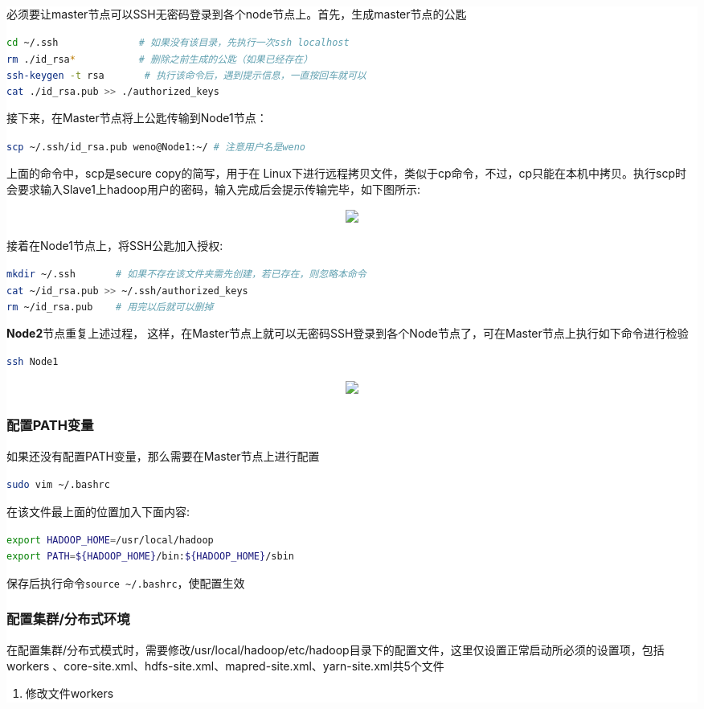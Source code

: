 必须要让master节点可以SSH无密码登录到各个node节点上。首先，生成master节点的公匙

```bash
cd ~/.ssh              # 如果没有该目录，先执行一次ssh localhost
rm ./id_rsa*           # 删除之前生成的公匙（如果已经存在）
ssh-keygen -t rsa       # 执行该命令后，遇到提示信息，一直按回车就可以
cat ./id_rsa.pub >> ./authorized_keys
```

接下来，在Master节点将上公匙传输到Node1节点：

```bash
scp ~/.ssh/id_rsa.pub weno@Node1:~/ # 注意用户名是weno
```

上面的命令中，scp是secure copy的简写，用于在 Linux下进行远程拷贝文件，类似于cp命令，不过，cp只能在本机中拷贝。执行scp时会要求输入Slave1上hadoop用户的密码，输入完成后会提示传输完毕，如下图所示:

<center><img src='https://cdn.jsdelivr.net/gh/weno861/image/img/202401301819964.png'></center>

接着在Node1节点上，将SSH公匙加入授权:

```bash
mkdir ~/.ssh       # 如果不存在该文件夹需先创建，若已存在，则忽略本命令
cat ~/id_rsa.pub >> ~/.ssh/authorized_keys
rm ~/id_rsa.pub    # 用完以后就可以删掉
```

**Node2**节点重复上述过程， 这样，在Master节点上就可以无密码SSH登录到各个Node节点了，可在Master节点上执行如下命令进行检验

```bash
ssh Node1
```

<center><img src='https://cdn.jsdelivr.net/gh/weno861/image/img/202401301821291.png'></center>

### 配置PATH变量

如果还没有配置PATH变量，那么需要在Master节点上进行配置

```bash
sudo vim ~/.bashrc
```

在该文件最上面的位置加入下面内容:
```sh
export HADOOP_HOME=/usr/local/hadoop
export PATH=${HADOOP_HOME}/bin:${HADOOP_HOME}/sbin
```

保存后执行命令`source ~/.bashrc`，使配置生效

### 配置集群/分布式环境

在配置集群/分布式模式时，需要修改/usr/local/hadoop/etc/hadoop目录下的配置文件，这里仅设置正常启动所必须的设置项，包括workers 、core-site.xml、hdfs-site.xml、mapred-site.xml、yarn-site.xml共5个文件

1. 修改文件workers
